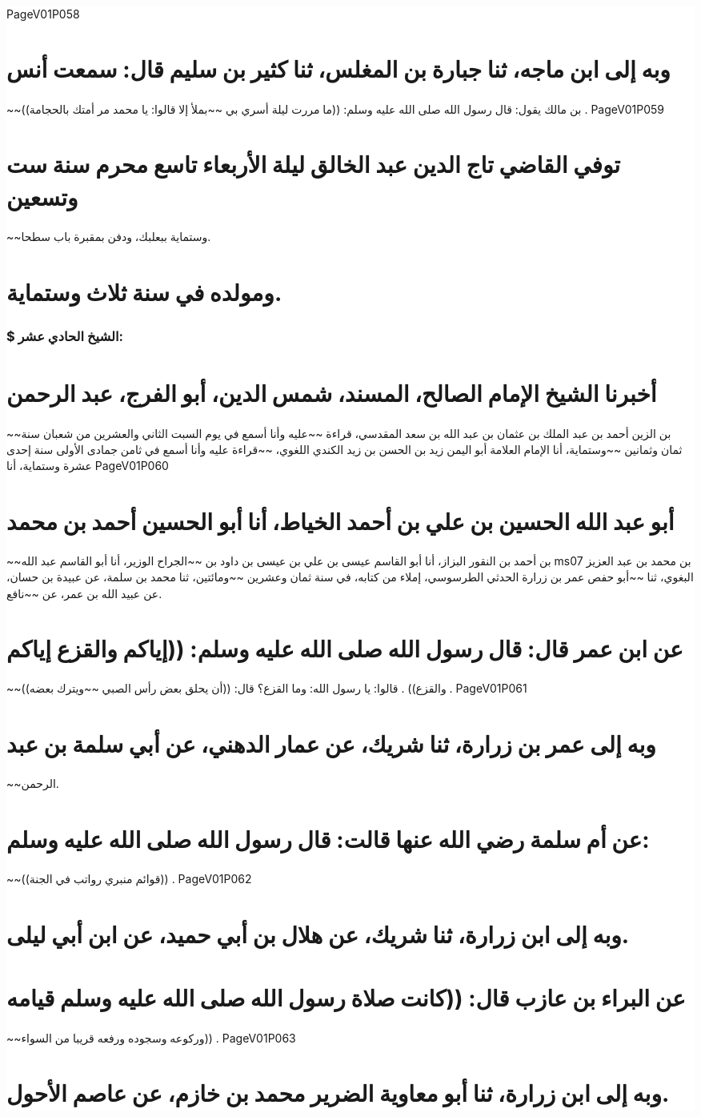 PageV01P058
# وبه إلى ابن ماجه، ثنا جبارة بن المغلس، ثنا كثير بن سليم قال: سمعت أنس
~~بن مالك يقول: قال رسول الله صلى الله عليه وسلم: ((ما مررت ليلة أسري بي
~~بملأ إلا قالوا: يا محمد مر أمتك بالحجامة)) .
PageV01P059
# توفي القاضي تاج الدين عبد الخالق ليلة الأربعاء تاسع محرم سنة ست وتسعين
~~وستماية ببعلبك، ودفن بمقبرة باب سطحا.
# ومولده في سنة ثلاث وستماية.
### $ الشيخ الحادي عشر:
# أخبرنا الشيخ الإمام الصالح، المسند، شمس الدين، أبو الفرج، عبد الرحمن
~~بن الزين أحمد بن عبد الملك بن عثمان بن عبد الله بن سعد المقدسي، قراءة
~~عليه وأنا أسمع في يوم السبت الثاني والعشرين من شعبان سنة ثمان وثمانين
~~وستماية، أنا الإمام العلامة أبو اليمن زيد بن الحسن بن زيد الكندي اللغوي،
~~قراءة عليه وأنا أسمع في ثامن جمادى الأولى سنة إحدى عشرة وستماية، أنا
PageV01P060
# أبو عبد الله الحسين بن علي بن أحمد الخياط، أنا أبو الحسين أحمد بن محمد
~~بن أحمد بن النقور البزاز، أنا أبو القاسم عيسى بن علي بن عيسى بن داود بن
~~الجراح الوزير، أنا أبو القاسم عبد الله ms07 بن محمد بن عبد العزيز البغوي، ثنا
~~أبو حفص عمر بن زرارة الحدثي الطرسوسي، إملاء من كتابه، في سنة ثمان وعشرين
~~ومائتين، ثنا محمد بن سلمة، عن عبيدة بن حسان، عن عبيد الله بن عمر، عن
~~نافع.
# عن ابن عمر قال: قال رسول الله صلى الله عليه وسلم: ((إياكم والقزع إياكم
~~والقزع)) . قالوا: يا رسول الله: وما القزع؟ قال: ((أن يحلق بعض رأس الصبي
~~ويترك بعضه)) .
PageV01P061
# وبه إلى عمر بن زرارة، ثنا شريك، عن عمار الدهني، عن أبي سلمة بن عبد
~~الرحمن.
# عن أم سلمة رضي الله عنها قالت: قال رسول الله صلى الله عليه وسلم:
~~((قوائم منبري رواتب في الجنة)) .
PageV01P062
# وبه إلى ابن زرارة، ثنا شريك، عن هلال بن أبي حميد، عن ابن أبي ليلى.
# عن البراء بن عازب قال: ((كانت صلاة رسول الله صلى الله عليه وسلم قيامه
~~وركوعه وسجوده ورفعه قريبا من السواء)) .
PageV01P063
# وبه إلى ابن زرارة، ثنا أبو معاوية الضرير محمد بن خازم، عن عاصم الأحول.